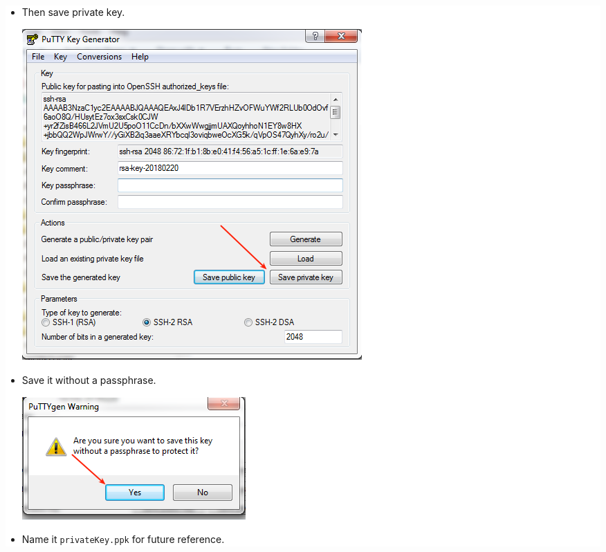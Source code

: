 -	Then save private key.

	![](images/SG-setup-manual/014.png)

-	Save it without a passphrase.

	![](images/SG-setup-manual/015.png)

-	Name it `privateKey.ppk` for future reference.
